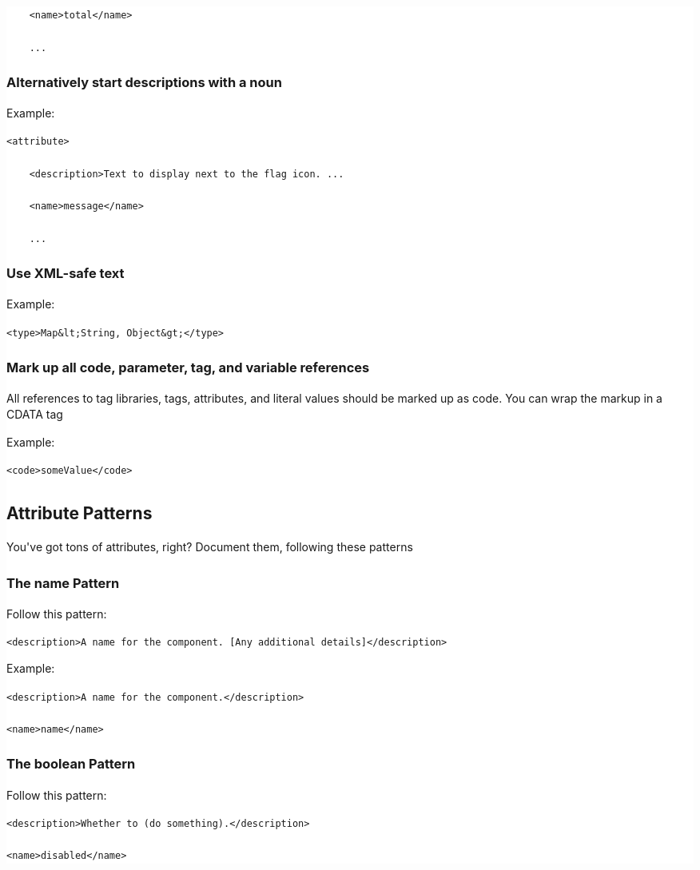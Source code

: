        <name>total</name>

        ...
        
### Alternatively start <attribute> descriptions with a noun [](id=alternatively-start-attribute-descriptions-with-a-noun)

Example:

    <attribute>

        <description>Text to display next to the flag icon. ...

        <name>message</name>

        ...
        
### Use XML-safe text [](id=use-xml-safe-text)

Example:

    <type>Map&lt;String, Object&gt;</type>

### Mark up all code, parameter, tag, and variable references [](id=mark-up-all-code-parameter-tag-and-variable-references)

All references to tag libraries, tags, attributes, and literal values should be 
marked up as code. You can wrap the markup in a CDATA tag

Example:

    <code>someValue</code>

## Attribute Patterns [](id=attribute-patterns)

You've got tons of attributes, right? Document them, following these patterns

### The name Pattern [](id=the-name-pattern)

Follow this pattern:

    <description>A name for the component. [Any additional details]</description>

Example:

    <description>A name for the component.</description>

    <name>name</name>
    
### The boolean Pattern [](id=the-boolean-pattern)

Follow this pattern:

    <description>Whether to (do something).</description>

    <name>disabled</name>
